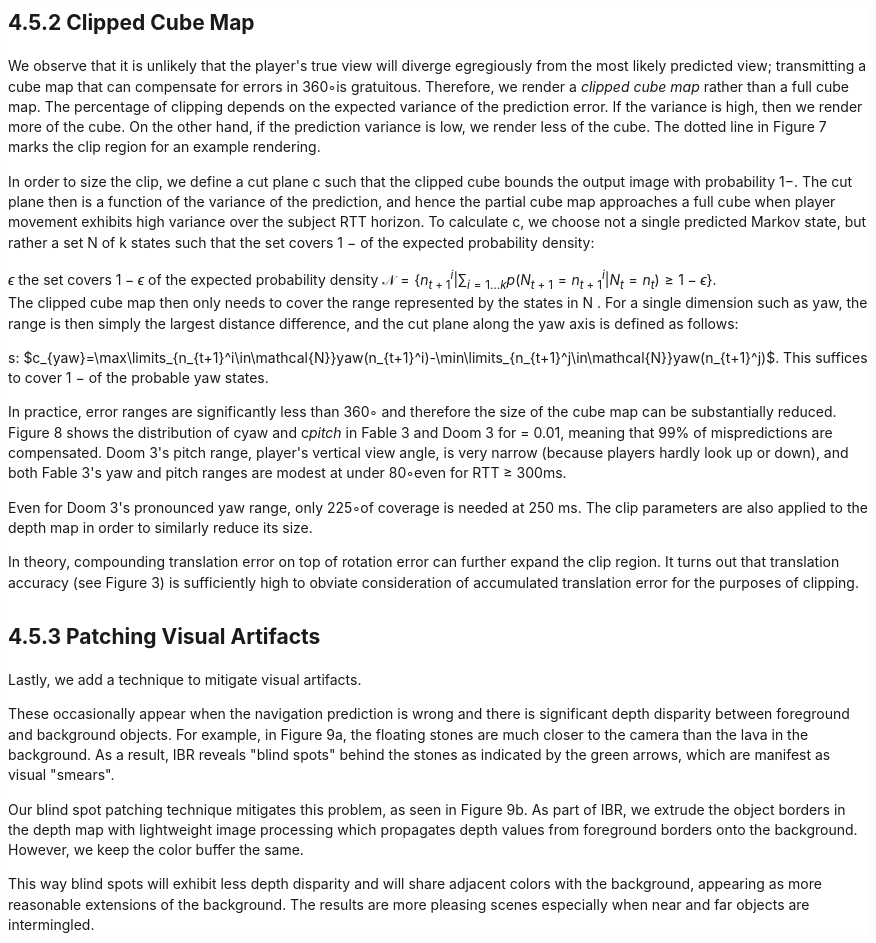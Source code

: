 ## 4.5.2 Clipped Cube Map

We observe that it is unlikely that the player's true view will diverge egregiously from the most likely predicted view; transmitting a cube map that can compensate for errors in 360◦is gratuitous. Therefore, we render a *clipped cube map* rather than a full cube map. The percentage of clipping depends on the expected variance of the prediction error. If the variance is high, then we render more of the cube. On the other hand, if the prediction variance is low, we render less of the cube. The dotted line in Figure 7 marks the clip region for an example rendering.

In order to size the clip, we define a cut plane c such that the clipped cube bounds the output image with probability 1−. The cut plane then is a function of the variance of the prediction, and hence the partial cube map approaches a full cube when player movement exhibits high variance over the subject RTT horizon. To calculate c, we choose not a single predicted Markov state, but rather a set N of k states such that the set covers 1 − of the expected probability density:

$\epsilon$ the set covers $1-\epsilon$ of the expected probability density $\mathcal{N}=\{n_{t+1}^{i}|\sum_{i=1\ldots k}p(N_{t+1}=n_{t+1}^{i}|N_{t}=n_{t})\geq1-\epsilon\}$.  
The clipped cube map then only needs to cover the range represented by the states in N . For a single dimension such as yaw, the range is then simply the largest distance difference, and the cut plane along the yaw axis is defined as follows:

s:  $c_{yaw}=\max\limits_{n_{t+1}^i\in\mathcal{N}}yaw(n_{t+1}^i)-\min\limits_{n_{t+1}^j\in\mathcal{N}}yaw(n_{t+1}^j)$. 
This suffices to cover 1 −  of the probable yaw states.

In practice, error ranges are significantly less than 360◦
and therefore the size of the cube map can be substantially reduced. Figure 8 shows the distribution of cyaw and c*pitch* in Fable 3 and Doom 3 for  = 0.01, meaning that 99% of mispredictions are compensated. Doom 3's pitch range, player's vertical view angle, is very narrow (because players hardly look up or down), and both Fable 3's yaw and pitch ranges are modest at under 80◦even for RTT ≥ 300ms.

Even for Doom 3's pronounced yaw range, only 225◦of coverage is needed at 250 ms. The clip parameters are also applied to the depth map in order to similarly reduce its size.

In theory, compounding translation error on top of rotation error can further expand the clip region. It turns out that translation accuracy (see Figure 3) is sufficiently high to obviate consideration of accumulated translation error for the purposes of clipping.

## 4.5.3 Patching Visual Artifacts

Lastly, we add a technique to mitigate visual artifacts.

These occasionally appear when the navigation prediction is wrong and there is significant depth disparity between foreground and background objects. For example, in Figure 9a, the floating stones are much closer to the camera than the lava in the background. As a result, IBR reveals
"blind spots" behind the stones as indicated by the green arrows, which are manifest as visual "smears".

Our blind spot patching technique mitigates this problem, as seen in Figure 9b. As part of IBR, we extrude the object borders in the depth map with lightweight image processing which propagates depth values from foreground borders onto the background. However, we keep the color buffer the same.

This way blind spots will exhibit less depth disparity and will share adjacent colors with the background, appearing as more reasonable extensions of the background. The results are more pleasing scenes especially when near and far objects are intermingled.
